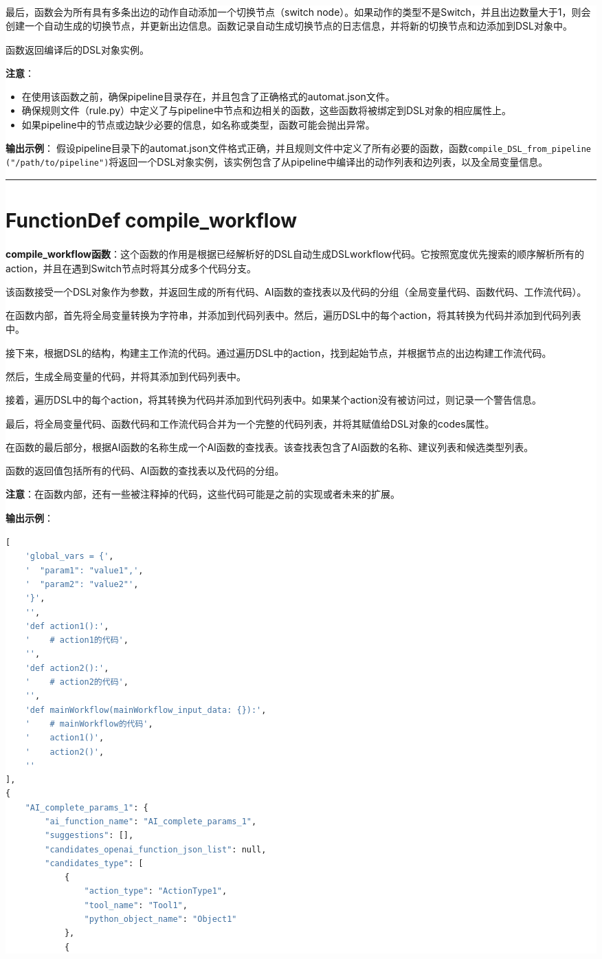 最后，函数会为所有具有多条出边的动作自动添加一个切换节点（switch node）。如果动作的类型不是Switch，并且出边数量大于1，则会创建一个自动生成的切换节点，并更新出边信息。函数记录自动生成切换节点的日志信息，并将新的切换节点和边添加到DSL对象中。

函数返回编译后的DSL对象实例。

**注意**：
- 在使用该函数之前，确保pipeline目录存在，并且包含了正确格式的automat.json文件。
- 确保规则文件（rule.py）中定义了与pipeline中节点和边相关的函数，这些函数将被绑定到DSL对象的相应属性上。
- 如果pipeline中的节点或边缺少必要的信息，如名称或类型，函数可能会抛出异常。

**输出示例**：
假设pipeline目录下的automat.json文件格式正确，并且规则文件中定义了所有必要的函数，函数`compile_DSL_from_pipeline("/path/to/pipeline")`将返回一个DSL对象实例，该实例包含了从pipeline中编译出的动作列表和边列表，以及全局变量信息。
***
# FunctionDef compile_workflow
**compile_workflow函数**：这个函数的作用是根据已经解析好的DSL自动生成DSLworkflow代码。它按照宽度优先搜索的顺序解析所有的action，并且在遇到Switch节点时将其分成多个代码分支。

该函数接受一个DSL对象作为参数，并返回生成的所有代码、AI函数的查找表以及代码的分组（全局变量代码、函数代码、工作流代码）。

在函数内部，首先将全局变量转换为字符串，并添加到代码列表中。然后，遍历DSL中的每个action，将其转换为代码并添加到代码列表中。

接下来，根据DSL的结构，构建主工作流的代码。通过遍历DSL中的action，找到起始节点，并根据节点的出边构建工作流代码。

然后，生成全局变量的代码，并将其添加到代码列表中。

接着，遍历DSL中的每个action，将其转换为代码并添加到代码列表中。如果某个action没有被访问过，则记录一个警告信息。

最后，将全局变量代码、函数代码和工作流代码合并为一个完整的代码列表，并将其赋值给DSL对象的codes属性。

在函数的最后部分，根据AI函数的名称生成一个AI函数的查找表。该查找表包含了AI函数的名称、建议列表和候选类型列表。

函数的返回值包括所有的代码、AI函数的查找表以及代码的分组。

**注意**：在函数内部，还有一些被注释掉的代码，这些代码可能是之前的实现或者未来的扩展。

**输出示例**：
```python
[
    'global_vars = {',
    '  "param1": "value1",',
    '  "param2": "value2"',
    '}',
    '',
    'def action1():',
    '    # action1的代码',
    '',
    'def action2():',
    '    # action2的代码',
    '',
    'def mainWorkflow(mainWorkflow_input_data: {}):',
    '    # mainWorkflow的代码',
    '    action1()',
    '    action2()',
    ''
],
{
    "AI_complete_params_1": {
        "ai_function_name": "AI_complete_params_1",
        "suggestions": [],
        "candidates_openai_function_json_list": null,
        "candidates_type": [
            {
                "action_type": "ActionType1",
                "tool_name": "Tool1",
                "python_object_name": "Object1"
            },
            {
```